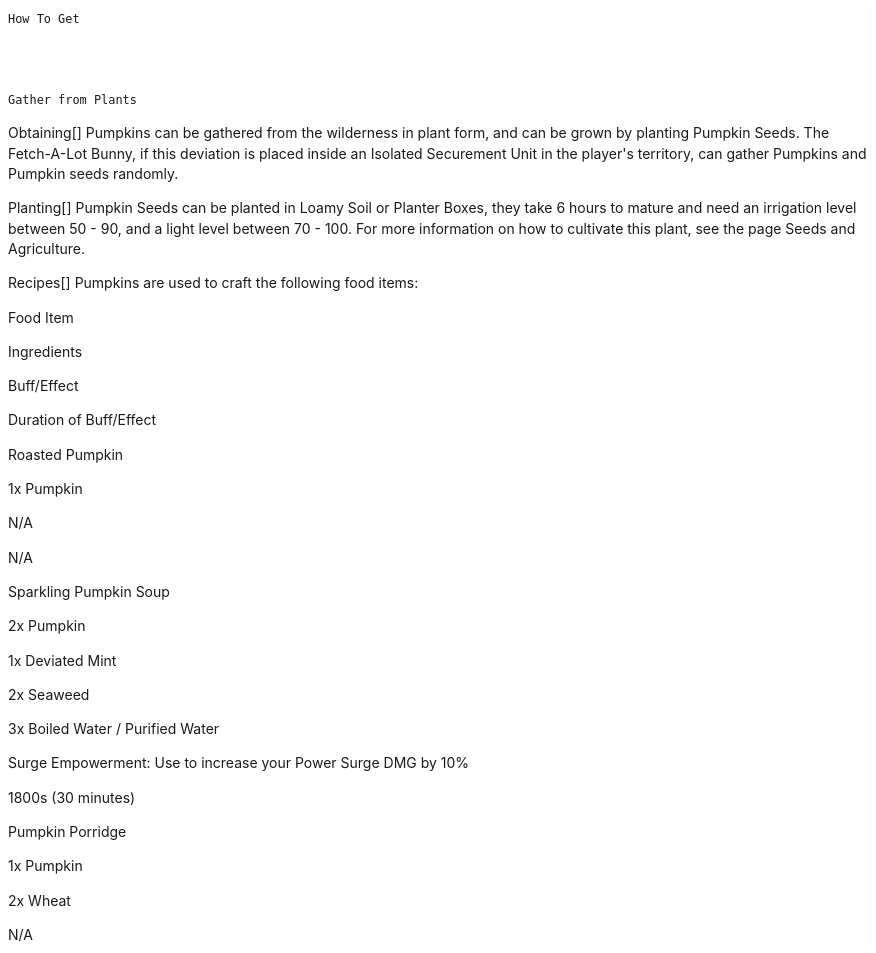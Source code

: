 
	How To Get


	
	Gather from Plants





Obtaining[]
Pumpkins can be gathered from the wilderness in plant form, and can be grown by planting Pumpkin Seeds. The Fetch-A-Lot Bunny, if this deviation is placed inside an Isolated Securement Unit in the player's territory, can gather Pumpkins and Pumpkin seeds randomly.

Planting[]
Pumpkin Seeds can be planted in Loamy Soil or Planter Boxes, they take 6 hours to mature and need an irrigation level between 50 - 90, and a light level between 70 - 100. For more information on how to cultivate this plant, see the page Seeds and Agriculture.

Recipes[]
Pumpkins are used to craft the following food items:



Food Item

Ingredients

Buff/Effect

Duration of Buff/Effect


Roasted Pumpkin

1x Pumpkin

N/A

N/A


Sparkling Pumpkin Soup

2x Pumpkin

1x Deviated Mint

2x Seaweed

3x Boiled Water / Purified Water

Surge Empowerment: Use to increase your Power Surge DMG by 10%

1800s (30 minutes)


Pumpkin Porridge

1x Pumpkin

2x Wheat

N/A
